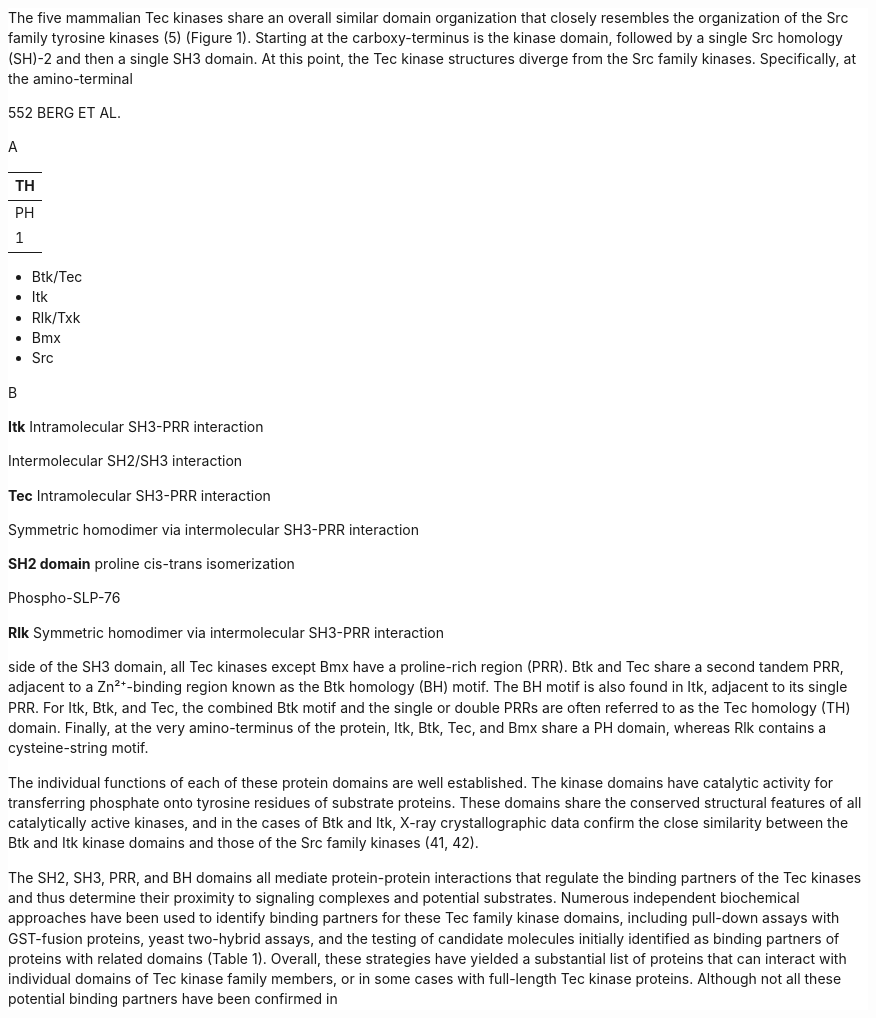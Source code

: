 The five mammalian Tec kinases share an overall similar domain organization that closely resembles the organization of the Src family tyrosine kinases (5) (Figure 1). Starting at the carboxy-terminus is the kinase domain, followed by a single Src homology (SH)-2 and then a single SH3 domain. At this point, the Tec kinase structures diverge from the Src family kinases. Specifically, at the amino-terminal

552 BERG ET AL.

A

| TH |
| --- |
| PH | BH | PRR | SH3 | SH2 | Kinase |
| 1 | 2 |

- Btk/Tec
- Itk
- Rlk/Txk
- Bmx
- Src

B

**Itk**
Intramolecular SH3-PRR interaction

Intermolecular SH2/SH3 interaction

**Tec**
Intramolecular SH3-PRR interaction

Symmetric homodimer via intermolecular SH3-PRR interaction

**SH2 domain**
proline cis-trans isomerization

Phospho-SLP-76

**Rlk**
Symmetric homodimer via intermolecular SH3-PRR interaction

side of the SH3 domain, all Tec kinases except Bmx have a proline-rich region (PRR). Btk and Tec share a second tandem PRR, adjacent to a Zn²⁺-binding region known as the Btk homology (BH) motif. The BH motif is also found in Itk, adjacent to its single PRR. For Itk, Btk, and Tec, the combined Btk motif and the single or double PRRs are often referred to as the Tec homology (TH) domain. Finally, at the very amino-terminus of the protein, Itk, Btk, Tec, and Bmx share a PH domain, whereas Rlk contains a cysteine-string motif.

The individual functions of each of these protein domains are well established. The kinase domains have catalytic activity for transferring phosphate onto tyrosine residues of substrate proteins. These domains share the conserved structural features of all catalytically active kinases, and in the cases of Btk and Itk, X-ray crystallographic data confirm the close similarity between the Btk and Itk kinase domains and those of the Src family kinases (41, 42).

The SH2, SH3, PRR, and BH domains all mediate protein-protein interactions that regulate the binding partners of the Tec kinases and thus determine their proximity to signaling complexes and potential substrates. Numerous independent biochemical approaches have been used to identify binding partners for these Tec family kinase domains, including pull-down assays with GST-fusion proteins, yeast two-hybrid assays, and the testing of candidate molecules initially identified as binding partners of proteins with related domains (Table 1). Overall, these strategies have yielded a substantial list of proteins that can interact with individual domains of Tec kinase family members, or in some cases with full-length Tec kinase proteins. Although not all these potential binding partners have been confirmed in
